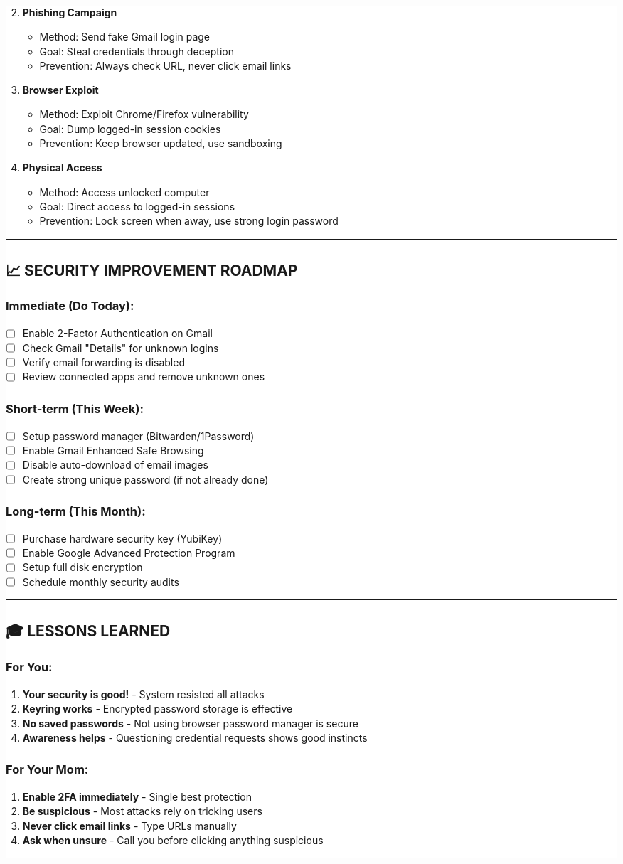 2. **Phishing Campaign**
   - Method: Send fake Gmail login page
   - Goal: Steal credentials through deception
   - Prevention: Always check URL, never click email links

3. **Browser Exploit**
   - Method: Exploit Chrome/Firefox vulnerability
   - Goal: Dump logged-in session cookies
   - Prevention: Keep browser updated, use sandboxing

4. **Physical Access**
   - Method: Access unlocked computer
   - Goal: Direct access to logged-in sessions
   - Prevention: Lock screen when away, use strong login password

---

## 📈 SECURITY IMPROVEMENT ROADMAP

### Immediate (Do Today):
- [ ] Enable 2-Factor Authentication on Gmail
- [ ] Check Gmail "Details" for unknown logins
- [ ] Verify email forwarding is disabled
- [ ] Review connected apps and remove unknown ones

### Short-term (This Week):
- [ ] Setup password manager (Bitwarden/1Password)
- [ ] Enable Gmail Enhanced Safe Browsing
- [ ] Disable auto-download of email images
- [ ] Create strong unique password (if not already done)

### Long-term (This Month):
- [ ] Purchase hardware security key (YubiKey)
- [ ] Enable Google Advanced Protection Program
- [ ] Setup full disk encryption
- [ ] Schedule monthly security audits

---

## 🎓 LESSONS LEARNED

### For You:
1. **Your security is good!** - System resisted all attacks
2. **Keyring works** - Encrypted password storage is effective
3. **No saved passwords** - Not using browser password manager is secure
4. **Awareness helps** - Questioning credential requests shows good instincts

### For Your Mom:
1. **Enable 2FA immediately** - Single best protection
2. **Be suspicious** - Most attacks rely on tricking users
3. **Never click email links** - Type URLs manually
4. **Ask when unsure** - Call you before clicking anything suspicious

---